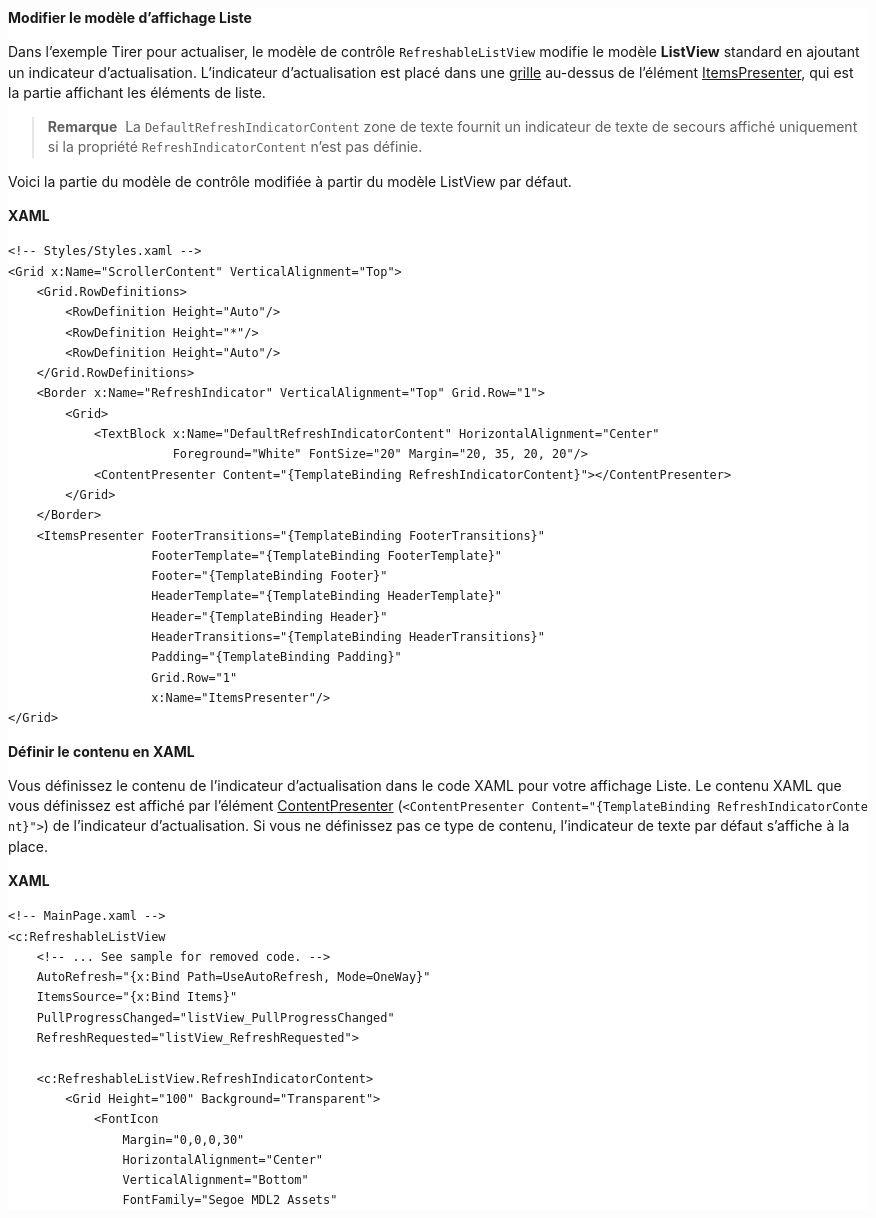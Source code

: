 **Modifier le modèle d’affichage Liste**

Dans l’exemple Tirer pour actualiser, le modèle de contrôle `RefreshableListView` modifie le modèle **ListView** standard en ajoutant un indicateur d’actualisation. L’indicateur d’actualisation est placé dans une [grille](https://msdn.microsoft.com/library/windows/apps/windows.ui.xaml.controls.grid.aspx) au-dessus de l’élément [ItemsPresenter](https://msdn.microsoft.com/library/windows/apps/windows.ui.xaml.controls.itemspresenter.aspx), qui est la partie affichant les éléments de liste.

> **Remarque**&nbsp;&nbsp;La `DefaultRefreshIndicatorContent` zone de texte fournit un indicateur de texte de secours affiché uniquement si la propriété `RefreshIndicatorContent` n’est pas définie.

Voici la partie du modèle de contrôle modifiée à partir du modèle ListView par défaut.

**XAML**
```xaml
<!-- Styles/Styles.xaml -->
<Grid x:Name="ScrollerContent" VerticalAlignment="Top">
    <Grid.RowDefinitions>
        <RowDefinition Height="Auto"/>
        <RowDefinition Height="*"/>
        <RowDefinition Height="Auto"/>
    </Grid.RowDefinitions>
    <Border x:Name="RefreshIndicator" VerticalAlignment="Top" Grid.Row="1">
        <Grid>
            <TextBlock x:Name="DefaultRefreshIndicatorContent" HorizontalAlignment="Center" 
                       Foreground="White" FontSize="20" Margin="20, 35, 20, 20"/>
            <ContentPresenter Content="{TemplateBinding RefreshIndicatorContent}"></ContentPresenter>
        </Grid>
    </Border>
    <ItemsPresenter FooterTransitions="{TemplateBinding FooterTransitions}" 
                    FooterTemplate="{TemplateBinding FooterTemplate}" 
                    Footer="{TemplateBinding Footer}" 
                    HeaderTemplate="{TemplateBinding HeaderTemplate}" 
                    Header="{TemplateBinding Header}" 
                    HeaderTransitions="{TemplateBinding HeaderTransitions}" 
                    Padding="{TemplateBinding Padding}"
                    Grid.Row="1"
                    x:Name="ItemsPresenter"/>
</Grid>
```

**Définir le contenu en XAML**

Vous définissez le contenu de l’indicateur d’actualisation dans le code XAML pour votre affichage Liste. Le contenu XAML que vous définissez est affiché par l’élément [ContentPresenter](https://msdn.microsoft.com/library/windows/apps/windows.ui.xaml.controls.contentpresenter.aspx) (`<ContentPresenter Content="{TemplateBinding RefreshIndicatorContent}">`) de l’indicateur d’actualisation. Si vous ne définissez pas ce type de contenu, l’indicateur de texte par défaut s’affiche à la place.

**XAML**
```xaml
<!-- MainPage.xaml -->
<c:RefreshableListView
    <!-- ... See sample for removed code. -->
    AutoRefresh="{x:Bind Path=UseAutoRefresh, Mode=OneWay}"
    ItemsSource="{x:Bind Items}"
    PullProgressChanged="listView_PullProgressChanged"
    RefreshRequested="listView_RefreshRequested">

    <c:RefreshableListView.RefreshIndicatorContent>
        <Grid Height="100" Background="Transparent">
            <FontIcon
                Margin="0,0,0,30"
                HorizontalAlignment="Center"
                VerticalAlignment="Bottom"
                FontFamily="Segoe MDL2 Assets"
```